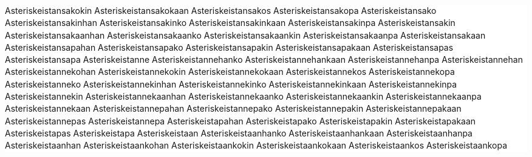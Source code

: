 Asteriskeistansakokin
Asteriskeistansakokaan
Asteriskeistansakos
Asteriskeistansakopa
Asteriskeistansako
Asteriskeistansakinhan
Asteriskeistansakinko
Asteriskeistansakinkaan
Asteriskeistansakinpa
Asteriskeistansakin
Asteriskeistansakaanhan
Asteriskeistansakaanko
Asteriskeistansakaankin
Asteriskeistansakaanpa
Asteriskeistansakaan
Asteriskeistansapahan
Asteriskeistansapako
Asteriskeistansapakin
Asteriskeistansapakaan
Asteriskeistansapas
Asteriskeistansapa
Asteriskeistanne
Asteriskeistannehanko
Asteriskeistannehankaan
Asteriskeistannehanpa
Asteriskeistannehan
Asteriskeistannekohan
Asteriskeistannekokin
Asteriskeistannekokaan
Asteriskeistannekos
Asteriskeistannekopa
Asteriskeistanneko
Asteriskeistannekinhan
Asteriskeistannekinko
Asteriskeistannekinkaan
Asteriskeistannekinpa
Asteriskeistannekin
Asteriskeistannekaanhan
Asteriskeistannekaanko
Asteriskeistannekaankin
Asteriskeistannekaanpa
Asteriskeistannekaan
Asteriskeistannepahan
Asteriskeistannepako
Asteriskeistannepakin
Asteriskeistannepakaan
Asteriskeistannepas
Asteriskeistannepa
Asteriskeistapahan
Asteriskeistapako
Asteriskeistapakin
Asteriskeistapakaan
Asteriskeistapas
Asteriskeistapa
Asteriskeistaan
Asteriskeistaanhanko
Asteriskeistaanhankaan
Asteriskeistaanhanpa
Asteriskeistaanhan
Asteriskeistaankohan
Asteriskeistaankokin
Asteriskeistaankokaan
Asteriskeistaankos
Asteriskeistaankopa